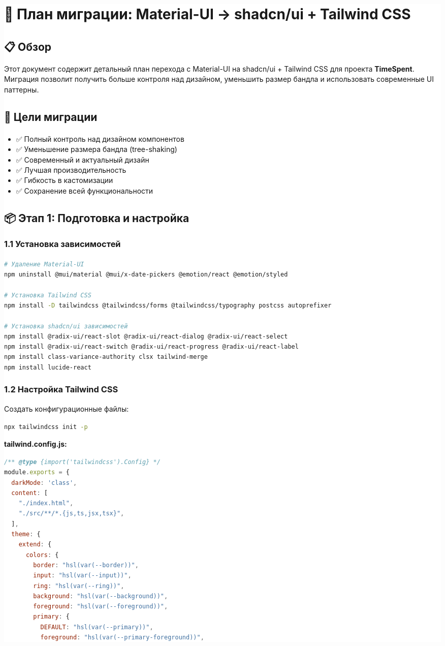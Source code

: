 # 🚀 План миграции: Material-UI → shadcn/ui + Tailwind CSS

## 📋 Обзор

Этот документ содержит детальный план перехода с Material-UI на shadcn/ui + Tailwind CSS для проекта **TimeSpent**. Миграция позволит получить больше контроля над дизайном, уменьшить размер бандла и использовать современные UI паттерны.

## 🎯 Цели миграции

- ✅ Полный контроль над дизайном компонентов
- ✅ Уменьшение размера бандла (tree-shaking)
- ✅ Современный и актуальный дизайн
- ✅ Лучшая производительность
- ✅ Гибкость в кастомизации
- ✅ Сохранение всей функциональности

## 📦 Этап 1: Подготовка и настройка

### 1.1 Установка зависимостей

```bash
# Удаление Material-UI
npm uninstall @mui/material @mui/x-date-pickers @emotion/react @emotion/styled

# Установка Tailwind CSS
npm install -D tailwindcss @tailwindcss/forms @tailwindcss/typography postcss autoprefixer

# Установка shadcn/ui зависимостей
npm install @radix-ui/react-slot @radix-ui/react-dialog @radix-ui/react-select
npm install @radix-ui/react-switch @radix-ui/react-progress @radix-ui/react-label
npm install class-variance-authority clsx tailwind-merge
npm install lucide-react
```

### 1.2 Настройка Tailwind CSS

Создать конфигурационные файлы:

```bash
npx tailwindcss init -p
```

**tailwind.config.js:**
```javascript
/** @type {import('tailwindcss').Config} */
module.exports = {
  darkMode: 'class',
  content: [
    "./index.html",
    "./src/**/*.{js,ts,jsx,tsx}",
  ],
  theme: {
    extend: {
      colors: {
        border: "hsl(var(--border))",
        input: "hsl(var(--input))",
        ring: "hsl(var(--ring))",
        background: "hsl(var(--background))",
        foreground: "hsl(var(--foreground))",
        primary: {
          DEFAULT: "hsl(var(--primary))",
          foreground: "hsl(var(--primary-foreground))",
```